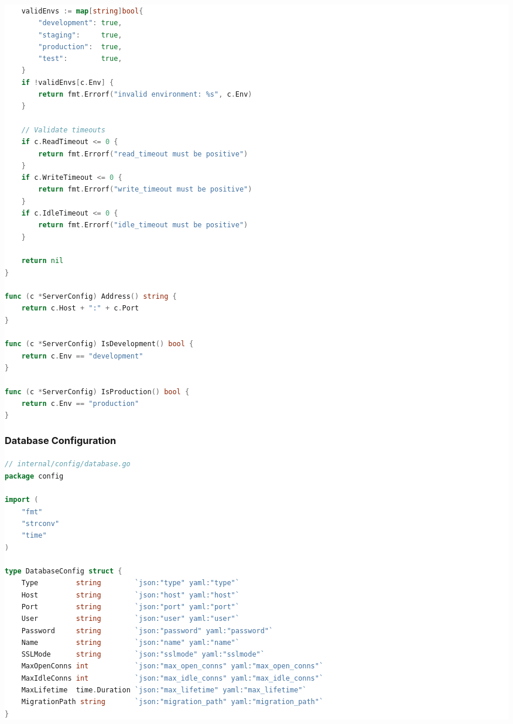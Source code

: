 ```go
    validEnvs := map[string]bool{
        "development": true,
        "staging":     true,
        "production":  true,
        "test":        true,
    }
    if !validEnvs[c.Env] {
        return fmt.Errorf("invalid environment: %s", c.Env)
    }
    
    // Validate timeouts
    if c.ReadTimeout <= 0 {
        return fmt.Errorf("read_timeout must be positive")
    }
    if c.WriteTimeout <= 0 {
        return fmt.Errorf("write_timeout must be positive")
    }
    if c.IdleTimeout <= 0 {
        return fmt.Errorf("idle_timeout must be positive")
    }
    
    return nil
}

func (c *ServerConfig) Address() string {
    return c.Host + ":" + c.Port
}

func (c *ServerConfig) IsDevelopment() bool {
    return c.Env == "development"
}

func (c *ServerConfig) IsProduction() bool {
    return c.Env == "production"
}
```

### Database Configuration

```go
// internal/config/database.go
package config

import (
    "fmt"
    "strconv"
    "time"
)

type DatabaseConfig struct {
    Type         string        `json:"type" yaml:"type"`
    Host         string        `json:"host" yaml:"host"`
    Port         string        `json:"port" yaml:"port"`
    User         string        `json:"user" yaml:"user"`
    Password     string        `json:"password" yaml:"password"`
    Name         string        `json:"name" yaml:"name"`
    SSLMode      string        `json:"sslmode" yaml:"sslmode"`
    MaxOpenConns int           `json:"max_open_conns" yaml:"max_open_conns"`
    MaxIdleConns int           `json:"max_idle_conns" yaml:"max_idle_conns"`
    MaxLifetime  time.Duration `json:"max_lifetime" yaml:"max_lifetime"`
    MigrationPath string       `json:"migration_path" yaml:"migration_path"`
}

```